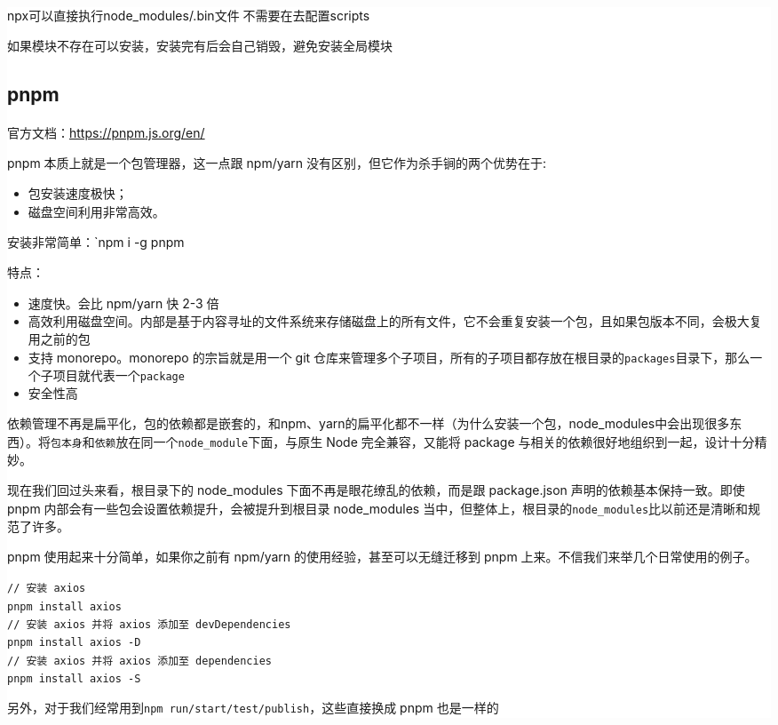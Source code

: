 

npx可以直接执行node_modules/.bin文件 不需要在去配置scripts

如果模块不存在可以安装，安装完有后会自己销毁，避免安装全局模块





## pnpm



官方文档：https://pnpm.js.org/en/

pnpm 本质上就是一个包管理器，这一点跟 npm/yarn 没有区别，但它作为杀手锏的两个优势在于:

* 包安装速度极快；
* 磁盘空间利用非常高效。

安装非常简单：`npm i -g pnpm



特点：

* 速度快。会比 npm/yarn 快 2-3 倍
* 高效利用磁盘空间。内部是基于内容寻址的文件系统来存储磁盘上的所有文件，它不会重复安装一个包，且如果包版本不同，会极大复用之前的包
* 支持 monorepo。monorepo 的宗旨就是用一个 git 仓库来管理多个子项目，所有的子项目都存放在根目录的`packages`目录下，那么一个子项目就代表一个`package`
* 安全性高



依赖管理不再是扁平化，包的依赖都是嵌套的，和npm、yarn的扁平化都不一样（为什么安装一个包，node_modules中会出现很多东西）。将`包本身`和`依赖`放在同一个`node_module`下面，与原生 Node 完全兼容，又能将 package 与相关的依赖很好地组织到一起，设计十分精妙。



现在我们回过头来看，根目录下的 node_modules 下面不再是眼花缭乱的依赖，而是跟 package.json 声明的依赖基本保持一致。即使 pnpm 内部会有一些包会设置依赖提升，会被提升到根目录 node_modules 当中，但整体上，根目录的`node_modules`比以前还是清晰和规范了许多。



pnpm 使用起来十分简单，如果你之前有 npm/yarn 的使用经验，甚至可以无缝迁移到 pnpm 上来。不信我们来举几个日常使用的例子。



```shell
// 安装 axios
pnpm install axios
// 安装 axios 并将 axios 添加至 devDependencies
pnpm install axios -D
// 安装 axios 并将 axios 添加至 dependencies
pnpm install axios -S
```

另外，对于我们经常用到`npm run/start/test/publish`，这些直接换成 pnpm 也是一样的